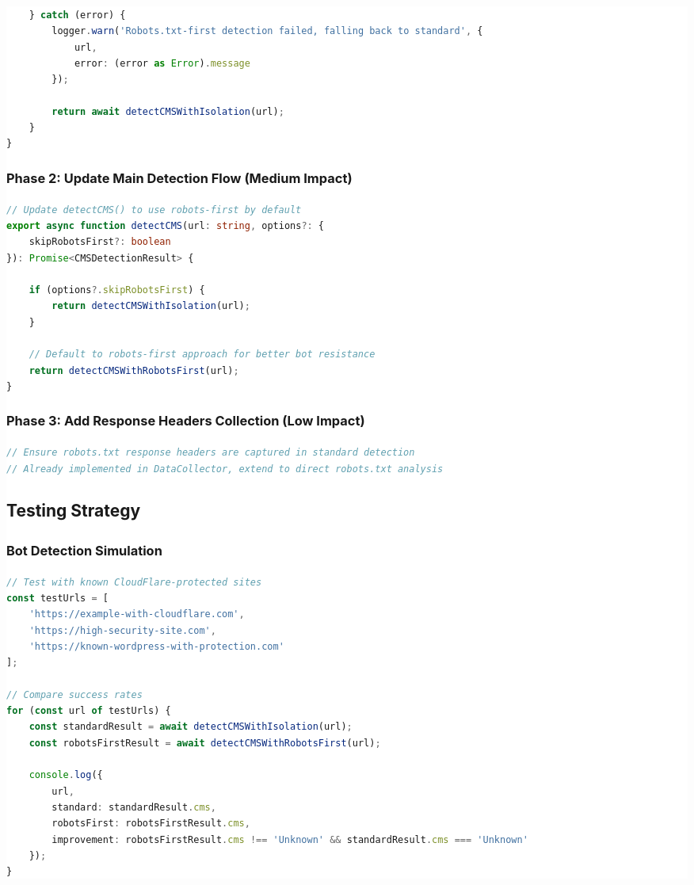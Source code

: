 ```typescript
    } catch (error) {
        logger.warn('Robots.txt-first detection failed, falling back to standard', {
            url,
            error: (error as Error).message
        });
        
        return await detectCMSWithIsolation(url);
    }
}
```

### Phase 2: Update Main Detection Flow (Medium Impact)
```typescript
// Update detectCMS() to use robots-first by default
export async function detectCMS(url: string, options?: { 
    skipRobotsFirst?: boolean 
}): Promise<CMSDetectionResult> {
    
    if (options?.skipRobotsFirst) {
        return detectCMSWithIsolation(url);
    }
    
    // Default to robots-first approach for better bot resistance
    return detectCMSWithRobotsFirst(url);
}
```

### Phase 3: Add Response Headers Collection (Low Impact)
```typescript
// Ensure robots.txt response headers are captured in standard detection
// Already implemented in DataCollector, extend to direct robots.txt analysis
```

## Testing Strategy

### Bot Detection Simulation
```typescript
// Test with known CloudFlare-protected sites
const testUrls = [
    'https://example-with-cloudflare.com',
    'https://high-security-site.com',
    'https://known-wordpress-with-protection.com'
];

// Compare success rates
for (const url of testUrls) {
    const standardResult = await detectCMSWithIsolation(url);
    const robotsFirstResult = await detectCMSWithRobotsFirst(url);
    
    console.log({
        url,
        standard: standardResult.cms,
        robotsFirst: robotsFirstResult.cms,
        improvement: robotsFirstResult.cms !== 'Unknown' && standardResult.cms === 'Unknown'
    });
}
```

